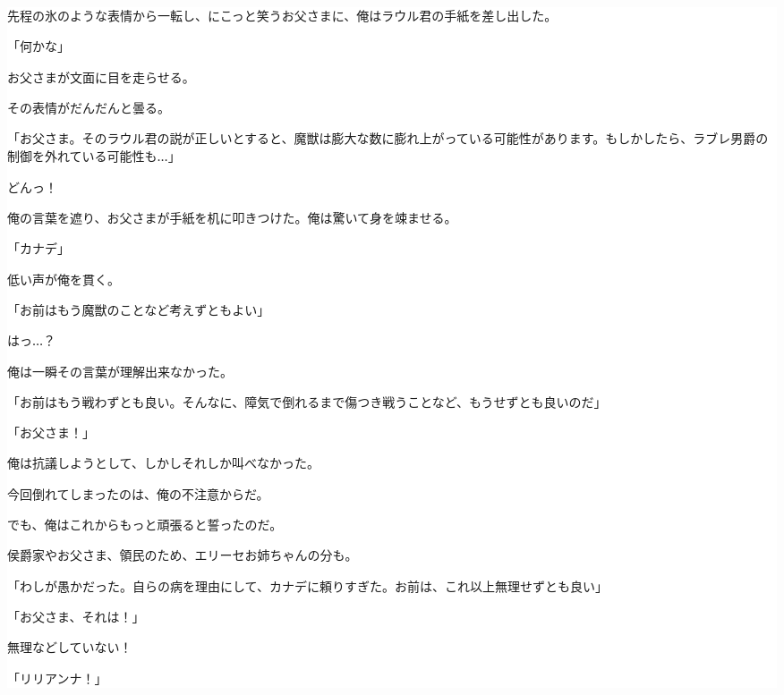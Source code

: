   先程の氷のような表情から一転し、にこっと笑うお父さまに、俺はラウル君の手紙を差し出した。
 </p>
 <p id="L146">
  「何かな」
 </p>
 <p id="L147">
  お父さまが文面に目を走らせる。
 </p>
 <p id="L148">
  その表情がだんだんと曇る。
 </p>
 <p id="L149">
  「お父さま。そのラウル君の説が正しいとすると、魔獣は膨大な数に膨れ上がっている可能性があります。もしかしたら、ラブレ男爵の制御を外れている可能性も…」
 </p>
 <p id="L150">
  どんっ！
 </p>
 <p id="L151">
  俺の言葉を遮り、お父さまが手紙を机に叩きつけた。俺は驚いて身を竦ませる。
 </p>
 <p id="L152">
  「カナデ」
 </p>
 <p id="L153">
  低い声が俺を貫く。
 </p>
 <p id="L154">
  「お前はもう魔獣のことなど考えずともよい」
 </p>
 <p id="L155">
  はっ…？
 </p>
 <p id="L156">
  俺は一瞬その言葉が理解出来なかった。
 </p>
 <p id="L157">
  「お前はもう戦わずとも良い。そんなに、障気で倒れるまで傷つき戦うことなど、もうせずとも良いのだ」
 </p>
 <p id="L158">
  「お父さま！」
 </p>
 <p id="L159">
  俺は抗議しようとして、しかしそれしか叫べなかった。
 </p>
 <p id="L160">
  今回倒れてしまったのは、俺の不注意からだ。
 </p>
 <p id="L161">
  でも、俺はこれからもっと頑張ると誓ったのだ。
 </p>
 <p id="L162">
  侯爵家やお父さま、領民のため、エリーセお姉ちゃんの分も。
 </p>
 <p id="L163">
  「わしが愚かだった。自らの病を理由にして、カナデに頼りすぎた。お前は、これ以上無理せずとも良い」
 </p>
 <p id="L164">
  「お父さま、それは！」
 </p>
 <p id="L165">
  無理などしていない！
 </p>
 <p id="L166">
  「リリアンナ！」